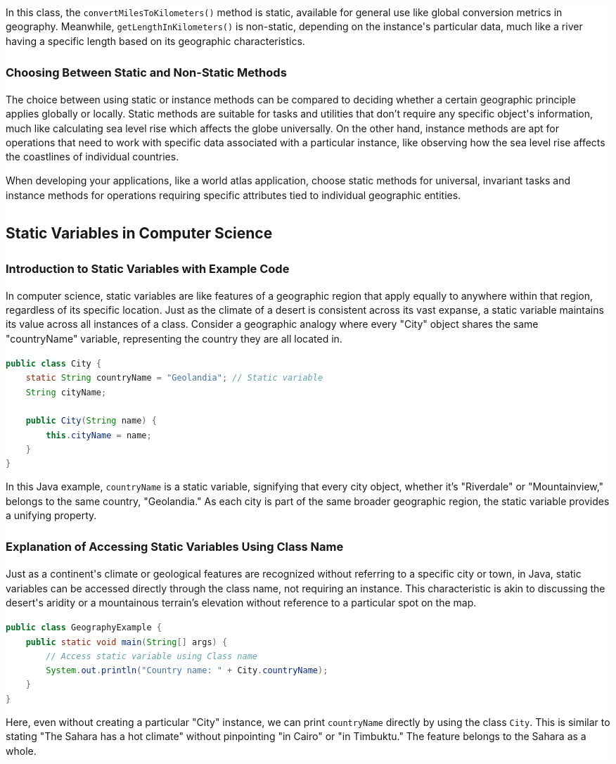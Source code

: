 In this class, the `convertMilesToKilometers()` method is static, available for general use like global conversion metrics in geography. Meanwhile, `getLengthInKilometers()` is non-static, depending on the instance's particular data, much like a river having a specific length based on its geographic characteristics.

### Choosing Between Static and Non-Static Methods

The choice between using static or instance methods can be compared to deciding whether a certain geographic principle applies globally or locally. Static methods are suitable for tasks and utilities that don’t require any specific object's information, much like calculating sea level rise which affects the globe universally. On the other hand, instance methods are apt for operations that need to work with specific data associated with a particular instance, like observing how the sea level rise affects the coastlines of individual countries.

When developing your applications, like a world atlas application, choose static methods for universal, invariant tasks and instance methods for operations requiring specific attributes tied to individual geographic entities.

## Static Variables in Computer Science

### Introduction to Static Variables with Example Code
In computer science, static variables are like features of a geographic region that apply equally to anywhere within that region, regardless of its specific location. Just as the climate of a desert is consistent across its vast expanse, a static variable maintains its value across all instances of a class. Consider a geographic analogy where every "City" object shares the same "countryName" variable, representing the country they are all located in.

```java
public class City {
    static String countryName = "Geolandia"; // Static variable
    String cityName;

    public City(String name) {
        this.cityName = name;
    }
}
```
In this Java example, `countryName` is a static variable, signifying that every city object, whether it’s "Riverdale" or "Mountainview," belongs to the same country, "Geolandia." As each city is part of the same broader geographic region, the static variable provides a unifying property.

### Explanation of Accessing Static Variables Using Class Name
Just as a continent's climate or geological features are recognized without referring to a specific city or town, in Java, static variables can be accessed directly through the class name, not requiring an instance. This characteristic is akin to discussing the desert's aridity or a mountainous terrain’s elevation without reference to a particular spot on the map.

```java
public class GeographyExample {
    public static void main(String[] args) {
        // Access static variable using Class name
        System.out.println("Country name: " + City.countryName);
    }
}
```
Here, even without creating a particular "City" instance, we can print `countryName` directly by using the class `City`. This is similar to stating "The Sahara has a hot climate" without pinpointing "in Cairo" or "in Timbuktu." The feature belongs to the Sahara as a whole.

